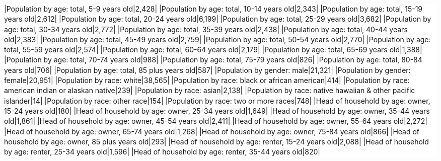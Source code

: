 |Population by age: total, 5-9 years old|2,428|
|Population by age: total, 10-14 years old|2,343|
|Population by age: total, 15-19 years old|2,612|
|Population by age: total, 20-24 years old|6,199|
|Population by age: total, 25-29 years old|3,682|
|Population by age: total, 30-34 years old|2,772|
|Population by age: total, 35-39 years old|2,438|
|Population by age: total, 40-44 years old|2,383|
|Population by age: total, 45-49 years old|2,759|
|Population by age: total, 50-54 years old|2,770|
|Population by age: total, 55-59 years old|2,574|
|Population by age: total, 60-64 years old|2,179|
|Population by age: total, 65-69 years old|1,388|
|Population by age: total, 70-74 years old|988|
|Population by age: total, 75-79 years old|826|
|Population by age: total, 80-84 years old|706|
|Population by age: total, 85 plus years old|587|
|Population by gender: male|21,321|
|Population by gender: female|20,951|
|Population by race: white|38,565|
|Population by race: black or african american|414|
|Population by race: american indian or alaskan native|239|
|Population by race: asian|2,138|
|Population by race: native hawaiian & other pacific islander|14|
|Population by race: other race|154|
|Population by race: two or more races|748|
|Head of household by age: owner, 15-24 years old|180|
|Head of household by age: owner, 25-34 years old|1,649|
|Head of household by age: owner, 35-44 years old|1,861|
|Head of household by age: owner, 45-54 years old|2,411|
|Head of household by age: owner, 55-64 years old|2,272|
|Head of household by age: owner, 65-74 years old|1,268|
|Head of household by age: owner, 75-84 years old|866|
|Head of household by age: owner, 85 plus years old|293|
|Head of household by age: renter, 15-24 years old|2,088|
|Head of household by age: renter, 25-34 years old|1,596|
|Head of household by age: renter, 35-44 years old|820|